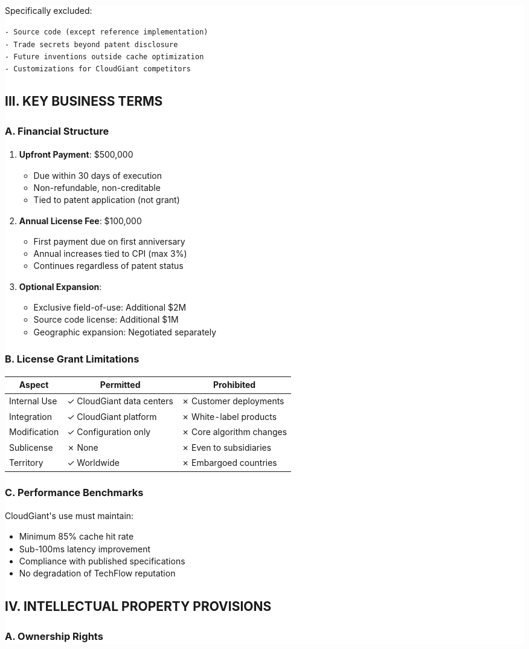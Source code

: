 Specifically excluded:
```
- Source code (except reference implementation)
- Trade secrets beyond patent disclosure
- Future inventions outside cache optimization
- Customizations for CloudGiant competitors
```

## III. KEY BUSINESS TERMS

### A. Financial Structure

1. **Upfront Payment**: $500,000
   - Due within 30 days of execution
   - Non-refundable, non-creditable
   - Tied to patent application (not grant)

2. **Annual License Fee**: $100,000
   - First payment due on first anniversary
   - Annual increases tied to CPI (max 3%)
   - Continues regardless of patent status

3. **Optional Expansion**:
   - Exclusive field-of-use: Additional $2M
   - Source code license: Additional $1M
   - Geographic expansion: Negotiated separately

### B. License Grant Limitations

| Aspect | Permitted | Prohibited |
|--------|-----------|------------|
| Internal Use | ✓ CloudGiant data centers | ✗ Customer deployments |
| Integration | ✓ CloudGiant platform | ✗ White-label products |
| Modification | ✓ Configuration only | ✗ Core algorithm changes |
| Sublicense | ✗ None | ✗ Even to subsidiaries |
| Territory | ✓ Worldwide | ✗ Embargoed countries |

### C. Performance Benchmarks

CloudGiant's use must maintain:
- Minimum 85% cache hit rate
- Sub-100ms latency improvement
- Compliance with published specifications
- No degradation of TechFlow reputation

## IV. INTELLECTUAL PROPERTY PROVISIONS

### A. Ownership Rights
